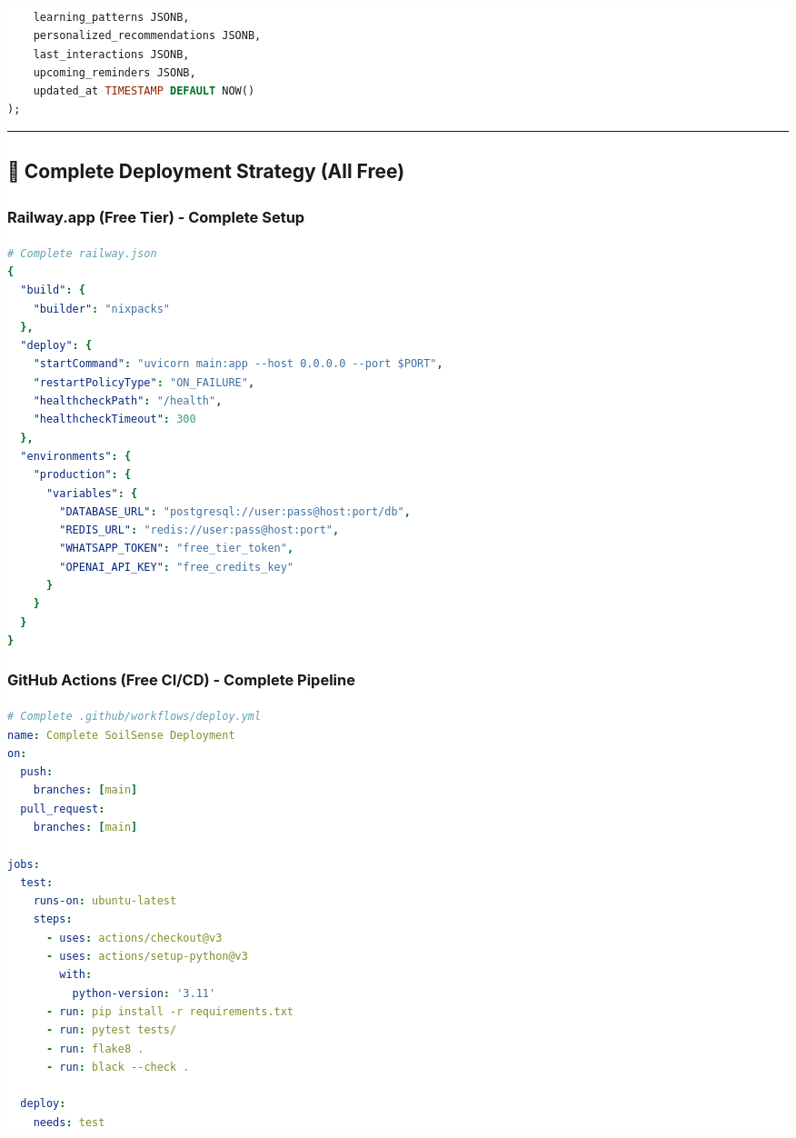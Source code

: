 ```sql
    learning_patterns JSONB,
    personalized_recommendations JSONB,
    last_interactions JSONB,
    upcoming_reminders JSONB,
    updated_at TIMESTAMP DEFAULT NOW()
);
```

---

## 🚀 Complete Deployment Strategy (All Free)

### Railway.app (Free Tier) - Complete Setup
```yaml
# Complete railway.json
{
  "build": {
    "builder": "nixpacks"
  },
  "deploy": {
    "startCommand": "uvicorn main:app --host 0.0.0.0 --port $PORT",
    "restartPolicyType": "ON_FAILURE",
    "healthcheckPath": "/health",
    "healthcheckTimeout": 300
  },
  "environments": {
    "production": {
      "variables": {
        "DATABASE_URL": "postgresql://user:pass@host:port/db",
        "REDIS_URL": "redis://user:pass@host:port",
        "WHATSAPP_TOKEN": "free_tier_token",
        "OPENAI_API_KEY": "free_credits_key"
      }
    }
  }
}
```

### GitHub Actions (Free CI/CD) - Complete Pipeline
```yaml
# Complete .github/workflows/deploy.yml
name: Complete SoilSense Deployment
on:
  push:
    branches: [main]
  pull_request:
    branches: [main]

jobs:
  test:
    runs-on: ubuntu-latest
    steps:
      - uses: actions/checkout@v3
      - uses: actions/setup-python@v3
        with:
          python-version: '3.11'
      - run: pip install -r requirements.txt
      - run: pytest tests/
      - run: flake8 .
      - run: black --check .

  deploy:
    needs: test
```